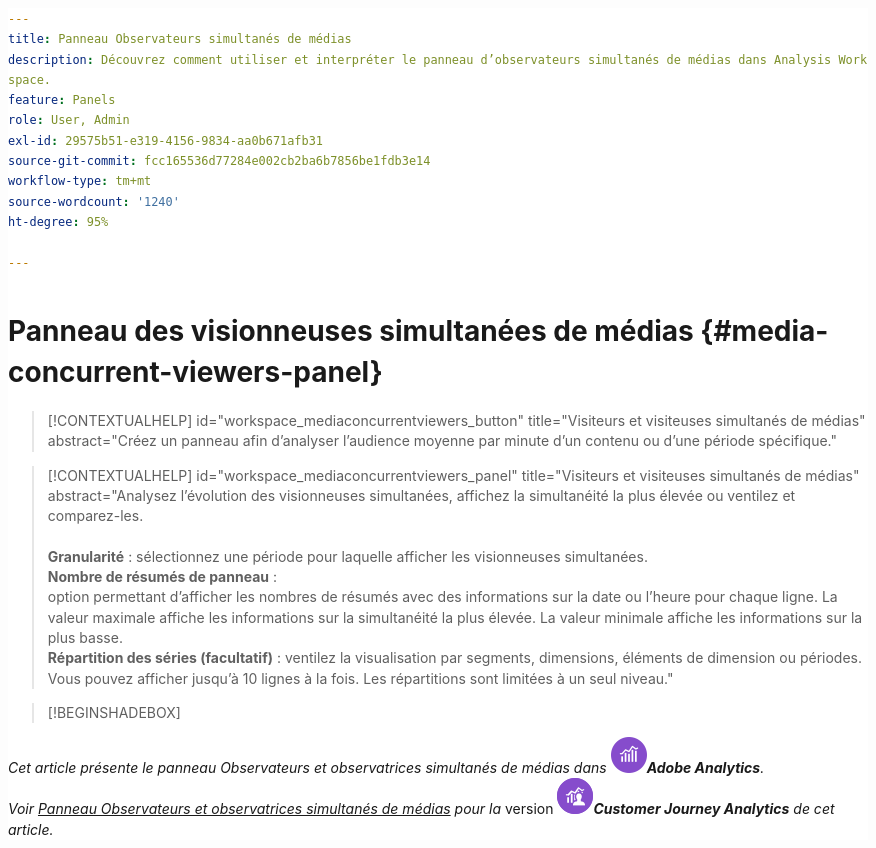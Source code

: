 ```yaml
---
title: Panneau Observateurs simultanés de médias
description: Découvrez comment utiliser et interpréter le panneau d’observateurs simultanés de médias dans Analysis Workspace.
feature: Panels
role: User, Admin
exl-id: 29575b51-e319-4156-9834-aa0b671afb31
source-git-commit: fcc165536d77284e002cb2ba6b7856be1fdb3e14
workflow-type: tm+mt
source-wordcount: '1240'
ht-degree: 95%

---
```



# Panneau des visionneuses simultanées de médias {#media-concurrent-viewers-panel}



>[!CONTEXTUALHELP]
>id="workspace_mediaconcurrentviewers_button"
>title="Visiteurs et visiteuses simultanés de médias"
>abstract="Créez un panneau afin d’analyser l’audience moyenne par minute d’un contenu ou d’une période spécifique."





>[!CONTEXTUALHELP]
>id="workspace_mediaconcurrentviewers_panel"
>title="Visiteurs et visiteuses simultanés de médias"
>abstract="Analysez l’évolution des visionneuses simultanées, affichez la simultanéité la plus élevée ou ventilez et comparez-les.<br/><br>**Granularité** : sélectionnez une période pour laquelle afficher les visionneuses simultanées.<br/>**Nombre de résumés de panneau** :<br/>option permettant d’afficher les nombres de résumés avec des informations sur la date ou l’heure pour chaque ligne. La valeur maximale affiche les informations sur la simultanéité la plus élevée. La valeur minimale affiche les informations sur la plus basse.<br/>**Répartition des séries (facultatif)** : ventilez la visualisation par segments, dimensions, éléments de dimension ou périodes. Vous pouvez afficher jusqu’à 10 lignes à la fois. Les répartitions sont limitées à un seul niveau."




>[!BEGINSHADEBOX]

_Cet article présente le panneau Observateurs et observatrices simultanés de médias dans_ ![AdobeAnalytics](/help/assets/icons/AdobeAnalytics.svg) _&#x200B;**Adobe Analytics**._<br/>_Voir [Panneau Observateurs et observatrices simultanés de médias](/help/analyze/analysis-workspace/c-panels/media-concurrent-viewers.md) pour la_ version ![CustomerJourneyAnalytics](/help/assets/icons/CustomerJourneyAnalytics.svg) _&#x200B;**Customer Journey Analytics** de cet article._
